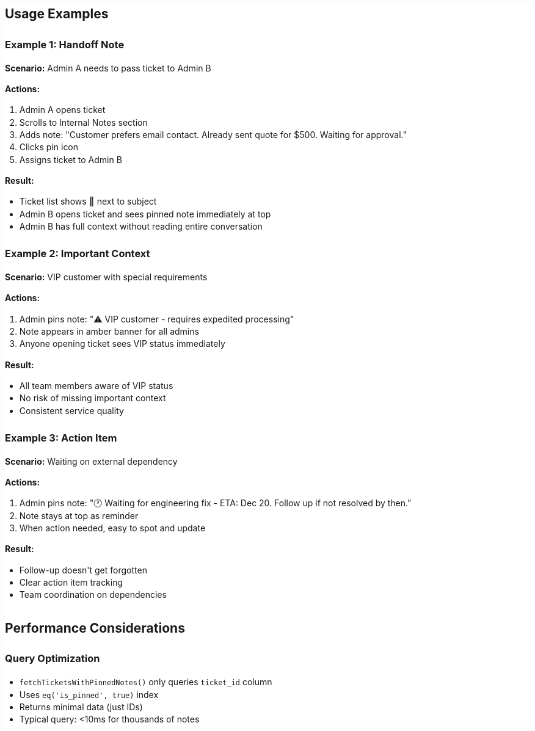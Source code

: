 ## Usage Examples

### Example 1: Handoff Note
**Scenario:** Admin A needs to pass ticket to Admin B

**Actions:**
1. Admin A opens ticket
2. Scrolls to Internal Notes section
3. Adds note: "Customer prefers email contact. Already sent quote for $500. Waiting for approval."
4. Clicks pin icon
5. Assigns ticket to Admin B

**Result:**
- Ticket list shows 📌 next to subject
- Admin B opens ticket and sees pinned note immediately at top
- Admin B has full context without reading entire conversation

### Example 2: Important Context
**Scenario:** VIP customer with special requirements

**Actions:**
1. Admin pins note: "⚠️ VIP customer - requires expedited processing"
2. Note appears in amber banner for all admins
3. Anyone opening ticket sees VIP status immediately

**Result:**
- All team members aware of VIP status
- No risk of missing important context
- Consistent service quality

### Example 3: Action Item
**Scenario:** Waiting on external dependency

**Actions:**
1. Admin pins note: "🕐 Waiting for engineering fix - ETA: Dec 20. Follow up if not resolved by then."
2. Note stays at top as reminder
3. When action needed, easy to spot and update

**Result:**
- Follow-up doesn't get forgotten
- Clear action item tracking
- Team coordination on dependencies

## Performance Considerations

### Query Optimization
- `fetchTicketsWithPinnedNotes()` only queries `ticket_id` column
- Uses `eq('is_pinned', true)` index
- Returns minimal data (just IDs)
- Typical query: <10ms for thousands of notes
